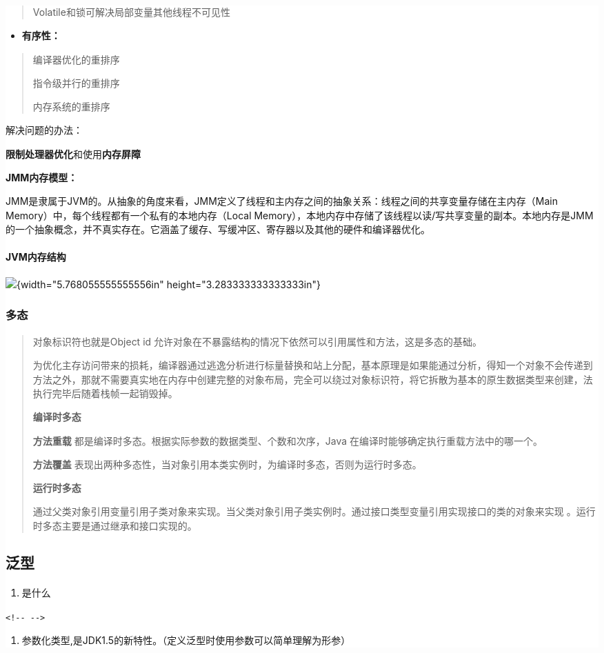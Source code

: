 > Volatile和锁可解决局部变量其他线程不可见性

-   **有序性：**

> 编译器优化的重排序
>
> 指令级并行的重排序
>
> 内存系统的重排序

解决问题的办法：

**限制处理器优化**和使用**内存屏障**

**JMM内存模型：**

JMM是隶属于JVM的。从抽象的角度来看，JMM定义了线程和主内存之间的抽象关系：线程之间的共享变量存储在主内存（Main
Memory）中，每个线程都有一个私有的本地内存（Local
Memory），本地内存中存储了该线程以读/写共享变量的副本。本地内存是JMM的一个抽象概念，并不真实存在。它涵盖了缓存、写缓冲区、寄存器以及其他的硬件和编译器优化。

#### JVM内存结构

![](media/image2.png){width="5.768055555555556in"
height="3.283333333333333in"}

### 多态

> 对象标识符也就是Object id
> 允许对象在不暴露结构的情况下依然可以引用属性和方法，这是多态的基础。
>
> 为优化主存访问带来的损耗，编译器通过逃逸分析进行标量替换和站上分配，基本原理是如果能通过分析，得知一个对象不会传递到方法之外，那就不需要真实地在内存中创建完整的对象布局，完全可以绕过对象标识符，将它拆散为基本的原生数据类型来创建，法执行完毕后随着栈帧一起销毁掉。
>
> **编译时多态**
>
> **方法重载** 都是编译时多态。根据实际参数的数据类型、个数和次序，Java
> 在编译时能够确定执行重载方法中的哪一个。
>
> **方法覆盖**
> 表现出两种多态性，当对象引用本类实例时，为编译时多态，否则为运行时多态。
>
> **运行时多态**
>
> 通过父类对象引用变量引用子类对象来实现。当父类对象引用子类实例时。通过接口类型变量引用实现接口的类的对象来实现
> 。运行时多态主要是通过继承和接口实现的。

## 泛型

1.  是什么

```{=html}
<!-- -->
```
1)  参数化类型,是JDK1.5的新特性。（定义泛型时使用参数可以简单理解为形参）
